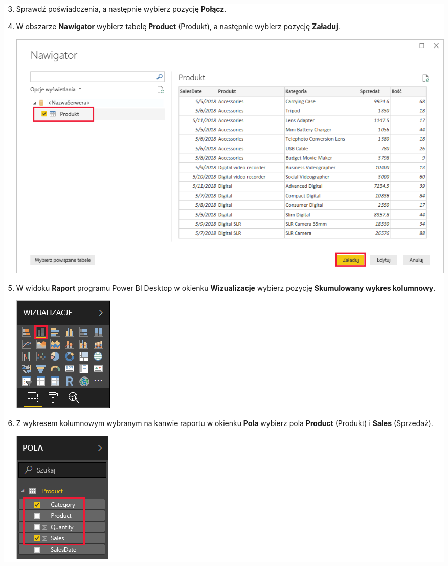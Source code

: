 3. Sprawdź poświadczenia, a następnie wybierz pozycję **Połącz**.

4. W obszarze **Nawigator** wybierz tabelę **Product** (Produkt), a następnie wybierz pozycję **Załaduj**.

    ![Wybieranie tabeli Product (Produkt)](media/service-gateway-sql-tutorial/select-product-table.png)

5. W widoku **Raport** programu Power BI Desktop w okienku **Wizualizacje** wybierz pozycję **Skumulowany wykres kolumnowy**.

    ![Skumulowany wykres kolumnowy](media/service-gateway-sql-tutorial/column-chart.png)    

6. Z wykresem kolumnowym wybranym na kanwie raportu w okienku **Pola** wybierz pola **Product** (Produkt) i **Sales** (Sprzedaż).  

    ![Wybieranie pól](media/service-gateway-sql-tutorial/select-fields.png)
